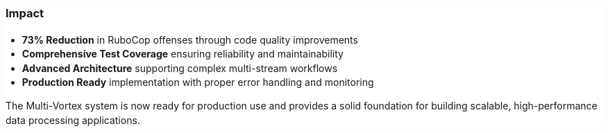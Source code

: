 ### Impact
- **73% Reduction** in RuboCop offenses through code quality improvements
- **Comprehensive Test Coverage** ensuring reliability and maintainability
- **Advanced Architecture** supporting complex multi-stream workflows
- **Production Ready** implementation with proper error handling and monitoring

The Multi-Vortex system is now ready for production use and provides a solid foundation for building scalable, high-performance data processing applications. 